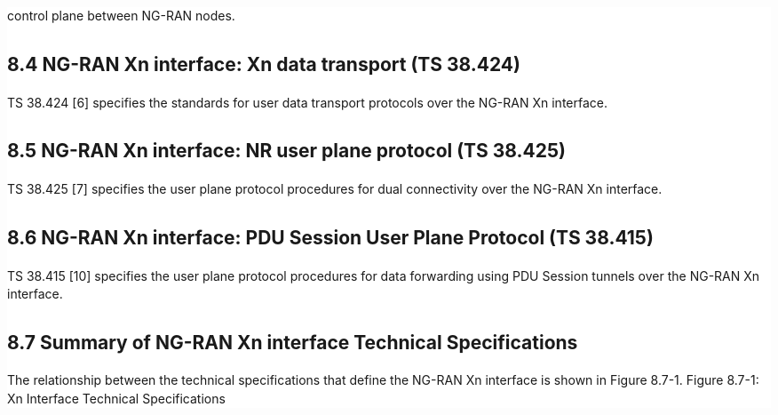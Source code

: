 control plane between NG-RAN nodes.
## 8.4 NG-RAN Xn interface: Xn data transport (TS 38.424)
TS 38.424 [6] specifies the standards for user data transport protocols over
the NG-RAN Xn interface.
## 8.5 NG-RAN Xn interface: NR user plane protocol (TS 38.425)
TS 38.425 [7] specifies the user plane protocol procedures for dual
connectivity over the NG-RAN Xn interface.
## 8.6 NG-RAN Xn interface: PDU Session User Plane Protocol (TS 38.415)
TS 38.415 [10] specifies the user plane protocol procedures for data
forwarding using PDU Session tunnels over the NG-RAN Xn interface.
## 8.7 Summary of NG-RAN Xn interface Technical Specifications
The relationship between the technical specifications that define the NG-RAN
Xn interface is shown in Figure 8.7-1.
Figure 8.7-1: Xn Interface Technical Specifications
#